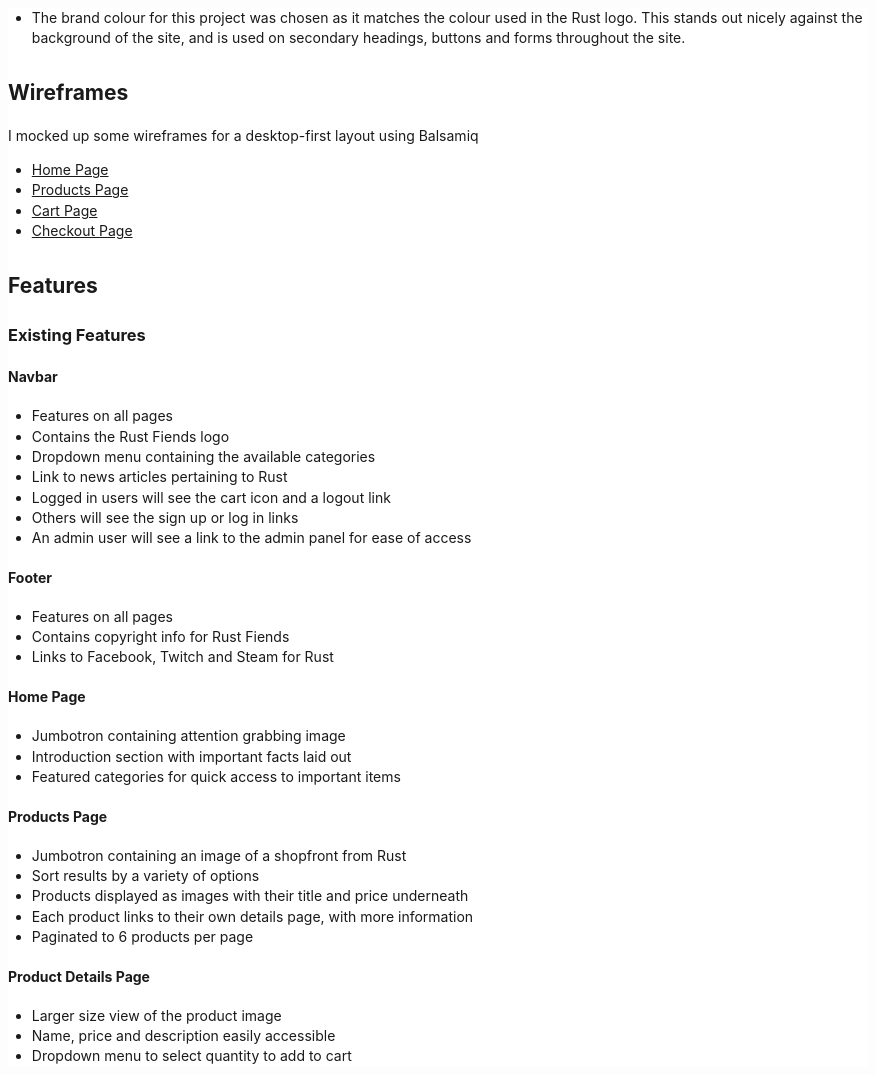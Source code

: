 - The brand colour for this project was chosen as it matches the colour used in the Rust logo. This stands out nicely against the background of the site, and is used on secondary headings, buttons and forms throughout the site.

## Wireframes

I mocked up some wireframes for a desktop-first layout using Balsamiq

- [Home Page](/wireframes/home.png)
- [Products Page](/wireframes/products.png)
- [Cart Page](/wireframes/cart.png)
- [Checkout Page](/wireframes/checkout.png)

## Features

### Existing Features

#### Navbar

- Features on all pages
- Contains the Rust Fiends logo
- Dropdown menu containing the available categories
- Link to news articles pertaining to Rust
- Logged in users will see the cart icon and a logout link
- Others will see the sign up or log in links
- An admin user will see a link to the admin panel for ease of access

#### Footer

- Features on all pages
- Contains copyright info for Rust Fiends
- Links to Facebook, Twitch and Steam for Rust

#### Home Page

- Jumbotron containing attention grabbing image
- Introduction section with important facts laid out
- Featured categories for quick access to important items

#### Products Page

- Jumbotron containing an image of a shopfront from Rust
- Sort results by a variety of options
- Products displayed as images with their title and price underneath
- Each product links to their own details page, with more information
- Paginated to 6 products per page

#### Product Details Page

- Larger size view of the product image
- Name, price and description easily accessible
- Dropdown menu to select quantity to add to cart
